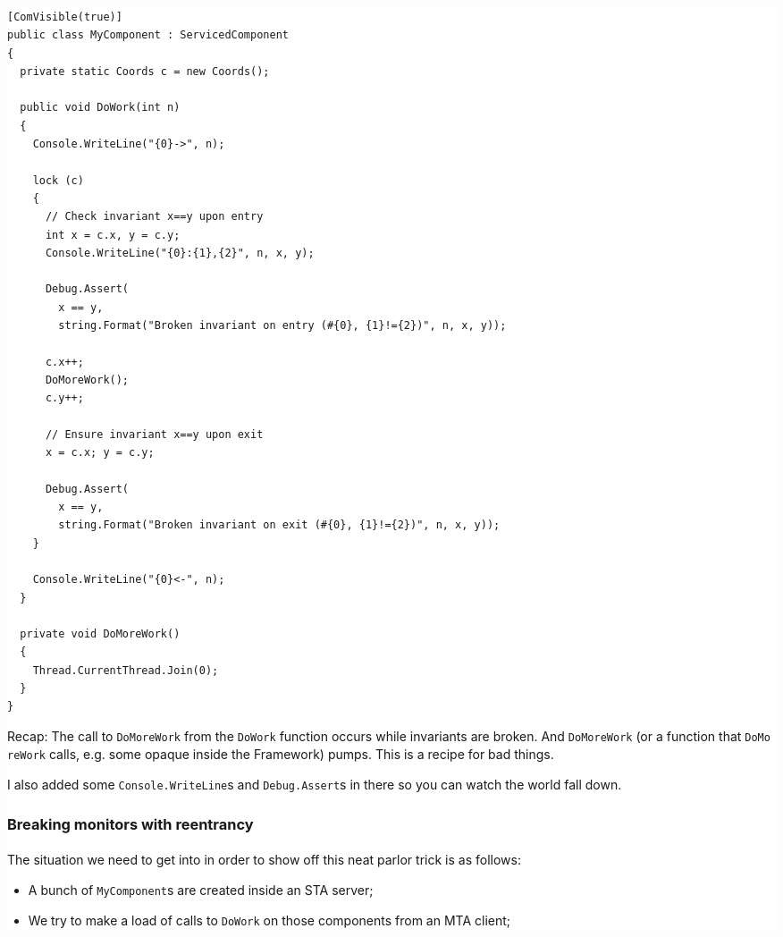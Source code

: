     [ComVisible(true)]
    public class MyComponent : ServicedComponent
    {
      private static Coords c = new Coords();

      public void DoWork(int n)
      {
        Console.WriteLine("{0}->", n);

        lock (c)
        {
          // Check invariant x==y upon entry
          int x = c.x, y = c.y;
          Console.WriteLine("{0}:{1},{2}", n, x, y);

          Debug.Assert(
            x == y,
            string.Format("Broken invariant on entry (#{0}, {1}!={2})", n, x, y));

          c.x++;
          DoMoreWork();
          c.y++;

          // Ensure invariant x==y upon exit
          x = c.x; y = c.y;

          Debug.Assert(
            x == y,
            string.Format("Broken invariant on exit (#{0}, {1}!={2})", n, x, y));
        }

        Console.WriteLine("{0}<-", n);
      }

      private void DoMoreWork()
      {
        Thread.CurrentThread.Join(0);
      }
    }

Recap: The call to `DoMoreWork` from the `DoWork` function occurs while invariants
are broken. And `DoMoreWork` (or a function that `DoMoreWork` calls, e.g. some
opaque inside the Framework) pumps. This is a recipe for bad things.

I also added some `Console.WriteLine`s and `Debug.Assert`s in there so you can
watch the world fall down.

### Breaking monitors with reentrancy

The situation we need to get into in order to show off this neat parlor trick
is as follows:

- A bunch of `MyComponent`s are created inside an STA server;

- We try to make a load of calls to `DoWork` on those components from an MTA
  client;
